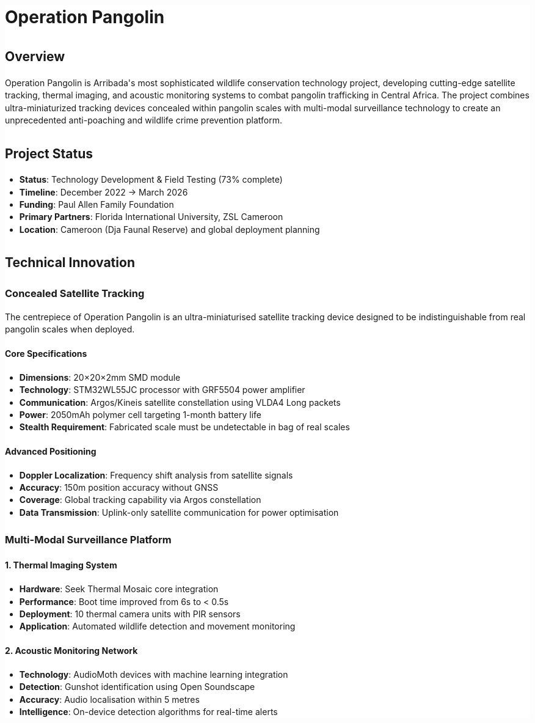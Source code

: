 # Operation Pangolin

## Overview

Operation Pangolin is Arribada's most sophisticated wildlife conservation technology project, developing cutting-edge satellite tracking, thermal imaging, and acoustic monitoring systems to combat pangolin trafficking in Central Africa. The project combines ultra-miniaturized tracking devices concealed within pangolin scales with multi-modal surveillance technology to create an unprecedented anti-poaching and wildlife crime prevention platform.

## Project Status

- **Status**: Technology Development & Field Testing (73% complete)
- **Timeline**: December 2022 → March 2026
- **Funding**: Paul Allen Family Foundation
- **Primary Partners**: Florida International University, ZSL Cameroon
- **Location**: Cameroon (Dja Faunal Reserve) and global deployment planning

## Technical Innovation

### Concealed Satellite Tracking
The centrepiece of Operation Pangolin is an ultra-miniaturised satellite tracking device designed to be indistinguishable from real pangolin scales when deployed.

#### Core Specifications
- **Dimensions**: 20×20×2mm SMD module
- **Technology**: STM32WL55JC processor with GRF5504 power amplifier
- **Communication**: Argos/Kineis satellite constellation using VLDA4 Long packets
- **Power**: 2050mAh polymer cell targeting 1-month battery life
- **Stealth Requirement**: Fabricated scale must be undetectable in bag of real scales

#### Advanced Positioning
- **Doppler Localization**: Frequency shift analysis from satellite signals
- **Accuracy**: 150m position accuracy without GNSS
- **Coverage**: Global tracking capability via Argos constellation
- **Data Transmission**: Uplink-only satellite communication for power optimisation

### Multi-Modal Surveillance Platform

#### 1. Thermal Imaging System
- **Hardware**: Seek Thermal Mosaic core integration
- **Performance**: Boot time improved from 6s to < 0.5s
- **Deployment**: 10 thermal camera units with PIR sensors
- **Application**: Automated wildlife detection and movement monitoring

#### 2. Acoustic Monitoring Network
- **Technology**: AudioMoth devices with machine learning integration
- **Detection**: Gunshot identification using Open Soundscape
- **Accuracy**: Audio localisation within 5 metres
- **Intelligence**: On-device detection algorithms for real-time alerts
